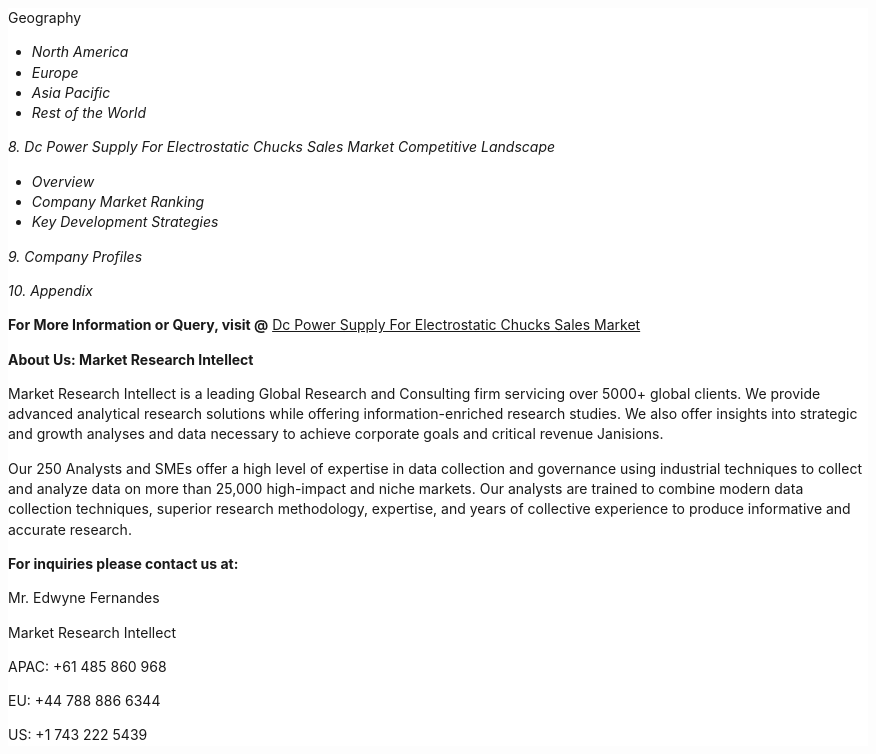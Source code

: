 Geography</span></em></p><ul><li><em><span class="">North America</span></em></li><li><em><span class="">Europe</span></em></li><li><em><span class="">Asia Pacific</span></em></li><li><em><span class="">Rest of the World</span></em></li></ul><p><em><span class="font-[700]">8. Dc Power Supply For Electrostatic Chucks Sales Market Competitive Landscape</span></em></p><ul><li><em><span class="">Overview</span></em></li><li><em><span class="">Company Market Ranking</span></em></li><li><em><span class="">Key Development Strategies</span></em></li></ul><p><em><span class="font-[700]">9. Company Profiles</span></em></p><p><em><span class="font-[700]">10. Appendix</span></em></p><p><span class="font-[700]"><strong>For More Information or Query, visit&nbsp;@</strong>&nbsp;</span><span class="font-[700]"><a href="https://www.marketresearchintellect.com/product/dc-power-supply-for-electrostatic-chucks-sales-market-size-and-forecast/?utm_source=Linkedin&utm_medium=864" target="_blank" data-tracking-control-name="article-ssr-frontend-pulse_little-text-block" data-tracking-will-navigate="" data-test-link="">Dc Power Supply For Electrostatic Chucks Sales Market</a></span></p><p><strong><span class="font-[700]">About Us: Market Research Intellect</span></strong></p><p><span class="">Market Research Intellect is a leading Global Research and Consulting firm servicing over 5000+ global clients. We provide advanced analytical research solutions while offering information-enriched research studies.&nbsp;</span>We also offer insights into strategic and growth analyses and data necessary to achieve corporate goals and critical revenue Janisions.</p><p><span class="">Our 250 Analysts and SMEs offer a high level of expertise in data collection and governance using industrial techniques to collect and analyze data on more than 25,000 high-impact and niche markets. Our analysts are trained to combine modern data collection techniques, superior research methodology, expertise, and years of collective experience to produce informative and accurate research.</span></p><p><strong>For inquiries please contact us at:</strong></p><p>Mr. Edwyne Fernandes</p><p>Market Research Intellect</p><p>APAC: +61 485 860 968</p><p>EU: +44 788 886 6344</p><p>US: +1 743 222 5439</p>
